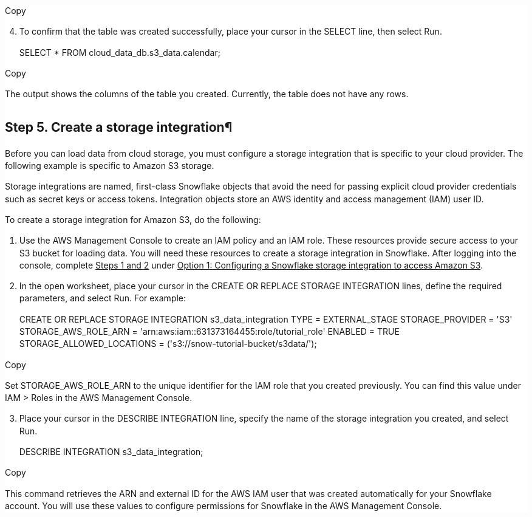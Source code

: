 
Copy

  4. To confirm that the table was created successfully, place your cursor in the SELECT line, then select Run.
    
        SELECT * FROM cloud_data_db.s3_data.calendar;
    

Copy

The output shows the columns of the table you created. Currently, the table
does not have any rows.

## Step 5. Create a storage integration¶

Before you can load data from cloud storage, you must configure a storage
integration that is specific to your cloud provider. The following example is
specific to Amazon S3 storage.

Storage integrations are named, first-class Snowflake objects that avoid the
need for passing explicit cloud provider credentials such as secret keys or
access tokens. Integration objects store an AWS identity and access management
(IAM) user ID.

To create a storage integration for Amazon S3, do the following:

  1. Use the AWS Management Console to create an IAM policy and an IAM role. These resources provide secure access to your S3 bucket for loading data. You will need these resources to create a storage integration in Snowflake. After logging into the console, complete [Steps 1 and 2](../data-load-s3-config-storage-integration) under [Option 1: Configuring a Snowflake storage integration to access Amazon S3](../data-load-s3-config-storage-integration).

  2. In the open worksheet, place your cursor in the CREATE OR REPLACE STORAGE INTEGRATION lines, define the required parameters, and select Run. For example:
    
        CREATE OR REPLACE STORAGE INTEGRATION s3_data_integration
      TYPE = EXTERNAL_STAGE
      STORAGE_PROVIDER = 'S3'
      STORAGE_AWS_ROLE_ARN = 'arn:aws:iam::631373164455:role/tutorial_role'
      ENABLED = TRUE
      STORAGE_ALLOWED_LOCATIONS = ('s3://snow-tutorial-bucket/s3data/');
    

Copy

Set STORAGE_AWS_ROLE_ARN to the unique identifier for the IAM role that you
created previously. You can find this value under IAM > Roles in the AWS
Management Console.

  3. Place your cursor in the DESCRIBE INTEGRATION line, specify the name of the storage integration you created, and select Run.
    
        DESCRIBE INTEGRATION s3_data_integration;
    

Copy

This command retrieves the ARN and external ID for the AWS IAM user that was
created automatically for your Snowflake account. You will use these values to
configure permissions for Snowflake in the AWS Management Console.

